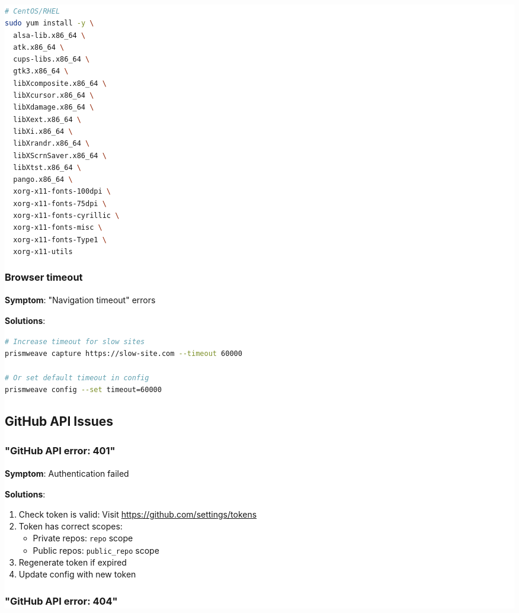```bash
# CentOS/RHEL
sudo yum install -y \
  alsa-lib.x86_64 \
  atk.x86_64 \
  cups-libs.x86_64 \
  gtk3.x86_64 \
  libXcomposite.x86_64 \
  libXcursor.x86_64 \
  libXdamage.x86_64 \
  libXext.x86_64 \
  libXi.x86_64 \
  libXrandr.x86_64 \
  libXScrnSaver.x86_64 \
  libXtst.x86_64 \
  pango.x86_64 \
  xorg-x11-fonts-100dpi \
  xorg-x11-fonts-75dpi \
  xorg-x11-fonts-cyrillic \
  xorg-x11-fonts-misc \
  xorg-x11-fonts-Type1 \
  xorg-x11-utils
```

### Browser timeout

**Symptom**: "Navigation timeout" errors

**Solutions**:
```bash
# Increase timeout for slow sites
prismweave capture https://slow-site.com --timeout 60000

# Or set default timeout in config
prismweave config --set timeout=60000
```

## GitHub API Issues

### "GitHub API error: 401"

**Symptom**: Authentication failed

**Solutions**:
1. Check token is valid: Visit https://github.com/settings/tokens
2. Token has correct scopes:
   - Private repos: `repo` scope
   - Public repos: `public_repo` scope
3. Regenerate token if expired
4. Update config with new token

### "GitHub API error: 404"
